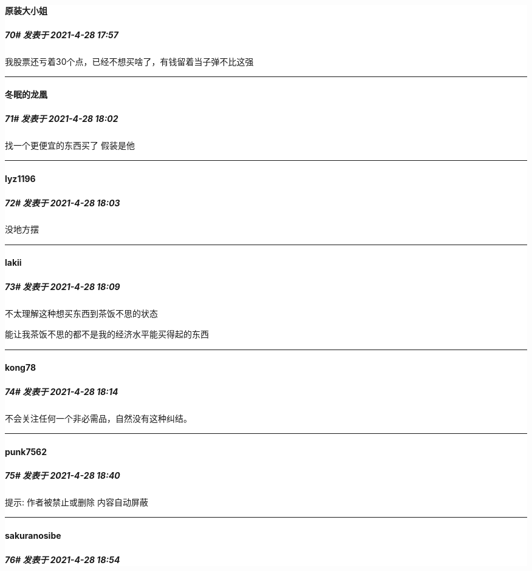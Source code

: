 ####  原装大小姐  
##### 70#       发表于 2021-4-28 17:57


我股票还亏着30个点，已经不想买啥了，有钱留着当子弹不比这强


*****

####  冬眠的龙凰  
##### 71#       发表于 2021-4-28 18:02


找一个更便宜的东西买了 假装是他


*****

####  lyz1196  
##### 72#       发表于 2021-4-28 18:03


没地方摆


*****

####  lakii  
##### 73#       发表于 2021-4-28 18:09


不太理解这种想买东西到茶饭不思的状态

能让我茶饭不思的都不是我的经济水平能买得起的东西


*****

####  kong78  
##### 74#       发表于 2021-4-28 18:14


不会关注任何一个非必需品，自然没有这种纠结。


*****

####  punk7562  
##### 75#       发表于 2021-4-28 18:40

提示: 作者被禁止或删除 内容自动屏蔽


*****

####  sakuranosibe  
##### 76#       发表于 2021-4-28 18:54

